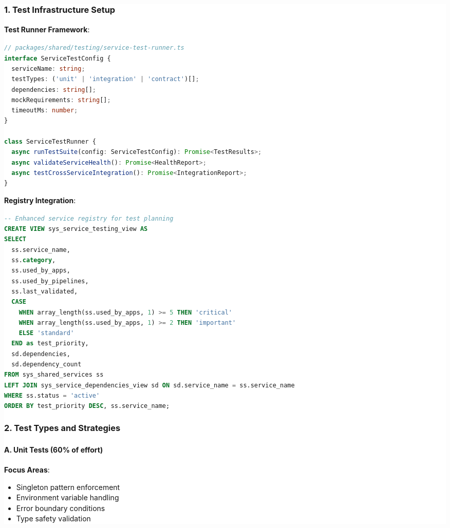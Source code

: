 ### 1. Test Infrastructure Setup

**Test Runner Framework**:
```typescript
// packages/shared/testing/service-test-runner.ts
interface ServiceTestConfig {
  serviceName: string;
  testTypes: ('unit' | 'integration' | 'contract')[];
  dependencies: string[];
  mockRequirements: string[];
  timeoutMs: number;
}

class ServiceTestRunner {
  async runTestSuite(config: ServiceTestConfig): Promise<TestResults>;
  async validateServiceHealth(): Promise<HealthReport>;
  async testCrossServiceIntegration(): Promise<IntegrationReport>;
}
```

**Registry Integration**:
```sql
-- Enhanced service registry for test planning
CREATE VIEW sys_service_testing_view AS
SELECT 
  ss.service_name,
  ss.category,
  ss.used_by_apps,
  ss.used_by_pipelines,
  ss.last_validated,
  CASE 
    WHEN array_length(ss.used_by_apps, 1) >= 5 THEN 'critical'
    WHEN array_length(ss.used_by_apps, 1) >= 2 THEN 'important'
    ELSE 'standard'
  END as test_priority,
  sd.dependencies,
  sd.dependency_count
FROM sys_shared_services ss
LEFT JOIN sys_service_dependencies_view sd ON sd.service_name = ss.service_name
WHERE ss.status = 'active'
ORDER BY test_priority DESC, ss.service_name;
```

### 2. Test Types and Strategies

#### A. Unit Tests (60% of effort)
**Focus Areas**:
- Singleton pattern enforcement
- Environment variable handling
- Error boundary conditions
- Type safety validation
